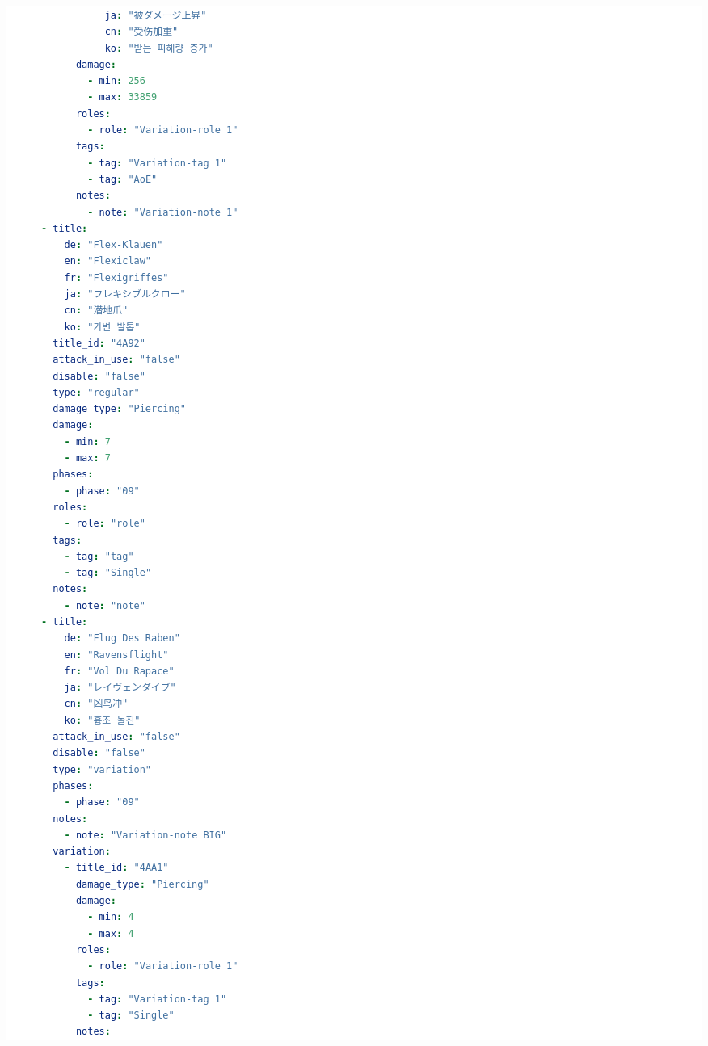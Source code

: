 ```yaml
                 ja: "被ダメージ上昇"
                 cn: "受伤加重"
                 ko: "받는 피해량 증가"
            damage:
              - min: 256
              - max: 33859
            roles:
              - role: "Variation-role 1"
            tags:
              - tag: "Variation-tag 1"
              - tag: "AoE"
            notes:
              - note: "Variation-note 1"
      - title:
          de: "Flex-Klauen"
          en: "Flexiclaw"
          fr: "Flexigriffes"
          ja: "フレキシブルクロー"
          cn: "潜地爪"
          ko: "가변 발톱"
        title_id: "4A92"
        attack_in_use: "false"
        disable: "false"
        type: "regular"
        damage_type: "Piercing"
        damage:
          - min: 7
          - max: 7
        phases:
          - phase: "09"
        roles:
          - role: "role"
        tags:
          - tag: "tag"
          - tag: "Single"
        notes:
          - note: "note"
      - title:
          de: "Flug Des Raben"
          en: "Ravensflight"
          fr: "Vol Du Rapace"
          ja: "レイヴェンダイブ"
          cn: "凶鸟冲"
          ko: "흉조 돌진"
        attack_in_use: "false"
        disable: "false"
        type: "variation"
        phases:
          - phase: "09"
        notes:
          - note: "Variation-note BIG"
        variation:
          - title_id: "4AA1"
            damage_type: "Piercing"
            damage:
              - min: 4
              - max: 4
            roles:
              - role: "Variation-role 1"
            tags:
              - tag: "Variation-tag 1"
              - tag: "Single"
            notes:
```